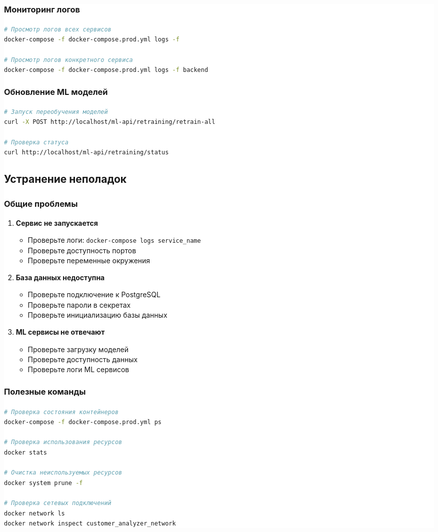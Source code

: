 ### Мониторинг логов

```bash
# Просмотр логов всех сервисов
docker-compose -f docker-compose.prod.yml logs -f

# Просмотр логов конкретного сервиса
docker-compose -f docker-compose.prod.yml logs -f backend
```

### Обновление ML моделей

```bash
# Запуск переобучения моделей
curl -X POST http://localhost/ml-api/retraining/retrain-all

# Проверка статуса
curl http://localhost/ml-api/retraining/status
```

## Устранение неполадок

### Общие проблемы

1. **Сервис не запускается**
   - Проверьте логи: `docker-compose logs service_name`
   - Проверьте доступность портов
   - Проверьте переменные окружения

2. **База данных недоступна**
   - Проверьте подключение к PostgreSQL
   - Проверьте пароли в секретах
   - Проверьте инициализацию базы данных

3. **ML сервисы не отвечают**
   - Проверьте загрузку моделей
   - Проверьте доступность данных
   - Проверьте логи ML сервисов

### Полезные команды

```bash
# Проверка состояния контейнеров
docker-compose -f docker-compose.prod.yml ps

# Проверка использования ресурсов
docker stats

# Очистка неиспользуемых ресурсов
docker system prune -f

# Проверка сетевых подключений
docker network ls
docker network inspect customer_analyzer_network
```
